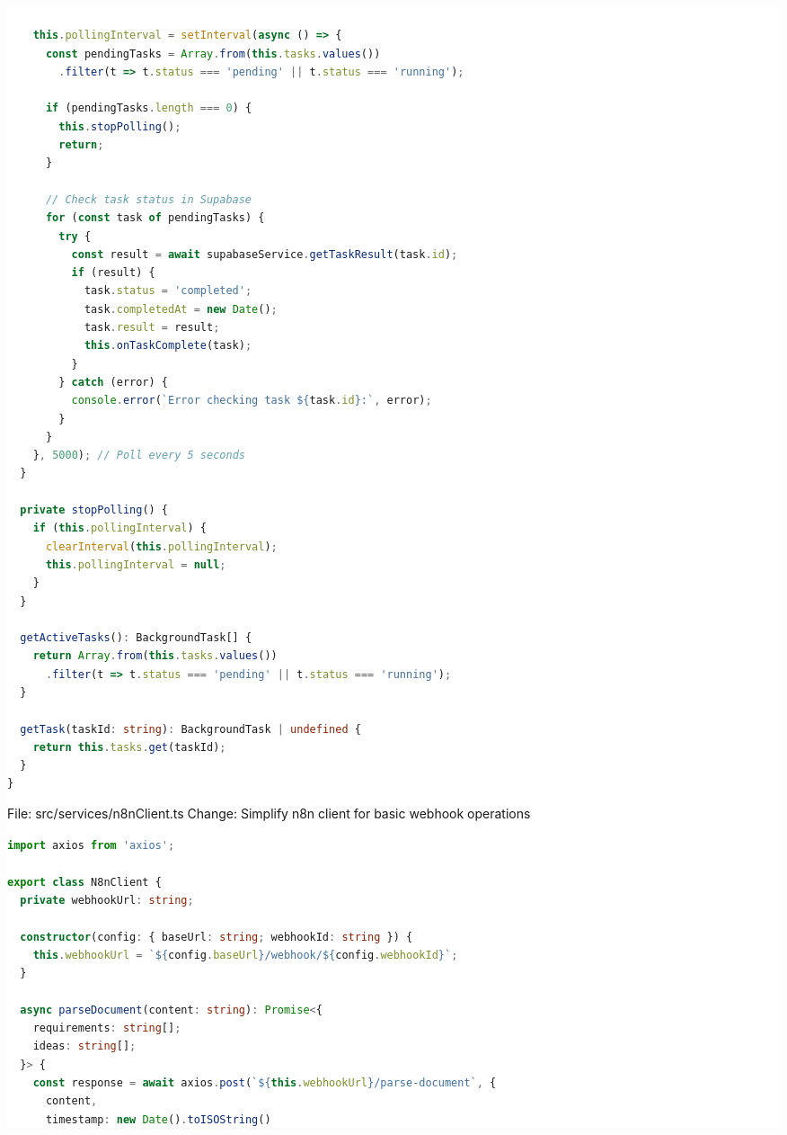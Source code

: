 ```typescript

    this.pollingInterval = setInterval(async () => {
      const pendingTasks = Array.from(this.tasks.values())
        .filter(t => t.status === 'pending' || t.status === 'running');

      if (pendingTasks.length === 0) {
        this.stopPolling();
        return;
      }

      // Check task status in Supabase
      for (const task of pendingTasks) {
        try {
          const result = await supabaseService.getTaskResult(task.id);
          if (result) {
            task.status = 'completed';
            task.completedAt = new Date();
            task.result = result;
            this.onTaskComplete(task);
          }
        } catch (error) {
          console.error(`Error checking task ${task.id}:`, error);
        }
      }
    }, 5000); // Poll every 5 seconds
  }

  private stopPolling() {
    if (this.pollingInterval) {
      clearInterval(this.pollingInterval);
      this.pollingInterval = null;
    }
  }

  getActiveTasks(): BackgroundTask[] {
    return Array.from(this.tasks.values())
      .filter(t => t.status === 'pending' || t.status === 'running');
  }

  getTask(taskId: string): BackgroundTask | undefined {
    return this.tasks.get(taskId);
  }
}
```

File: src/services/n8nClient.ts
Change: Simplify n8n client for basic webhook operations
```typescript
import axios from 'axios';

export class N8nClient {
  private webhookUrl: string;

  constructor(config: { baseUrl: string; webhookId: string }) {
    this.webhookUrl = `${config.baseUrl}/webhook/${config.webhookId}`;
  }

  async parseDocument(content: string): Promise<{
    requirements: string[];
    ideas: string[];
  }> {
    const response = await axios.post(`${this.webhookUrl}/parse-document`, {
      content,
      timestamp: new Date().toISOString()
```